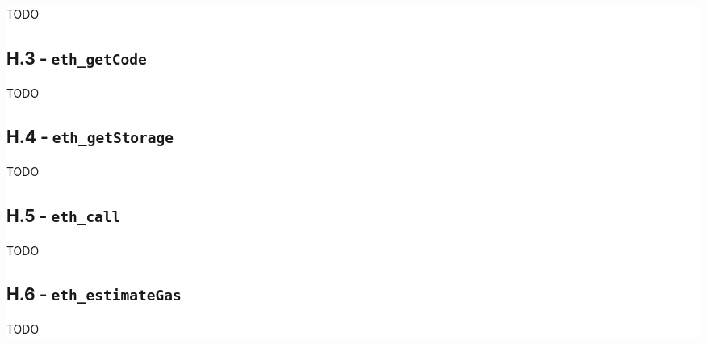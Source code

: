 TODO

## H.3 - `eth_getCode`

TODO

## H.4 - `eth_getStorage`

TODO

## H.5 - `eth_call`

TODO

## H.6 - `eth_estimateGas`

TODO
